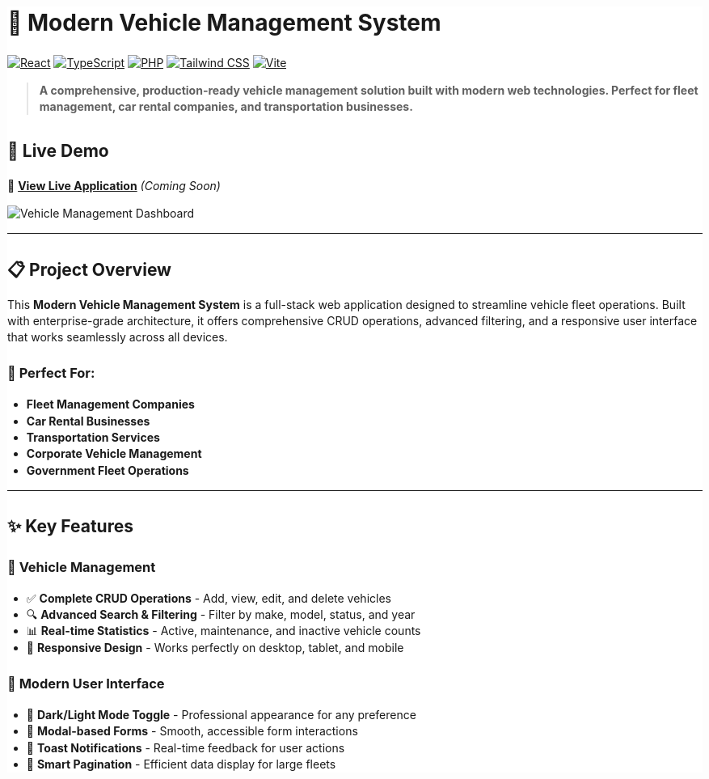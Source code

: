 # 🚗 Modern Vehicle Management System

[![React](https://img.shields.io/badge/React-18+-61DAFB?style=for-the-badge&logo=react&logoColor=black)](https://reactjs.org/)
[![TypeScript](https://img.shields.io/badge/TypeScript-5.0+-3178C6?style=for-the-badge&logo=typescript&logoColor=white)](https://www.typescriptlang.org/)
[![PHP](https://img.shields.io/badge/PHP-8.0+-777BB4?style=for-the-badge&logo=php&logoColor=white)](https://php.net/)
[![Tailwind CSS](https://img.shields.io/badge/Tailwind_CSS-38B2AC?style=for-the-badge&logo=tailwind-css&logoColor=white)](https://tailwindcss.com/)
[![Vite](https://img.shields.io/badge/Vite-646CFF?style=for-the-badge&logo=vite&logoColor=white)](https://vitejs.dev/)

> **A comprehensive, production-ready vehicle management solution built with modern web technologies. Perfect for fleet management, car rental companies, and transportation businesses.**

## 🌟 **Live Demo**

🔗 **[View Live Application](https://your-domain.com)** *(Coming Soon)*

![Vehicle Management Dashboard](https://via.placeholder.com/800x400/1f2937/ffffff?text=Vehicle+Management+Dashboard)

---

## 📋 **Project Overview**

This **Modern Vehicle Management System** is a full-stack web application designed to streamline vehicle fleet operations. Built with enterprise-grade architecture, it offers comprehensive CRUD operations, advanced filtering, and a responsive user interface that works seamlessly across all devices.

### 🎯 **Perfect For:**
- **Fleet Management Companies**
- **Car Rental Businesses** 
- **Transportation Services**
- **Corporate Vehicle Management**
- **Government Fleet Operations**

---

## ✨ **Key Features**

### 🚙 **Vehicle Management**
- ✅ **Complete CRUD Operations** - Add, view, edit, and delete vehicles
- 🔍 **Advanced Search & Filtering** - Filter by make, model, status, and year
- 📊 **Real-time Statistics** - Active, maintenance, and inactive vehicle counts
- 📱 **Responsive Design** - Works perfectly on desktop, tablet, and mobile

### 🎨 **Modern User Interface**
- 🌙 **Dark/Light Mode Toggle** - Professional appearance for any preference
- 🎯 **Modal-based Forms** - Smooth, accessible form interactions
- 🔔 **Toast Notifications** - Real-time feedback for user actions
- 📄 **Smart Pagination** - Efficient data display for large fleets
